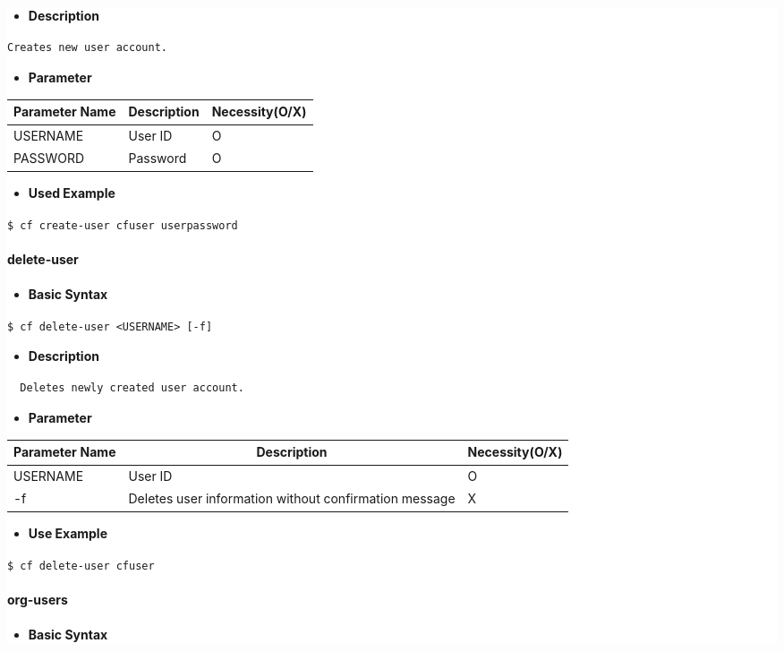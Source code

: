
  - **Description**


  ```
  Creates new user account.
  ```


  - **Parameter**


  | Parameter Name   |           Description                 | Necessity(O/X) |
  |-------------|--------------------------------|-----------|
  |USERNAME     |User ID                        |O         |
  |PASSWORD     |Password                         |O         |


  - **Used Example**

  ```
  $ cf create-user cfuser userpassword
  ```


#### delete-user

  - **Basic Syntax**


  ```
  $ cf delete-user <USERNAME> [-f]
  ```


  - **Description**


  ```
    Deletes newly created user account.
  ```


  - **Parameter**


  | Parameter Name   |           Description                 | Necessity(O/X) |
  |-------------|--------------------------------|-----------|
  |USERNAME     |User ID                       |O         |
  |-f           |Deletes user information without confirmation message                         |X         |


  - **Use Example**

  ```
  $ cf delete-user cfuser
  ```


#### org-users

  - **Basic Syntax**
